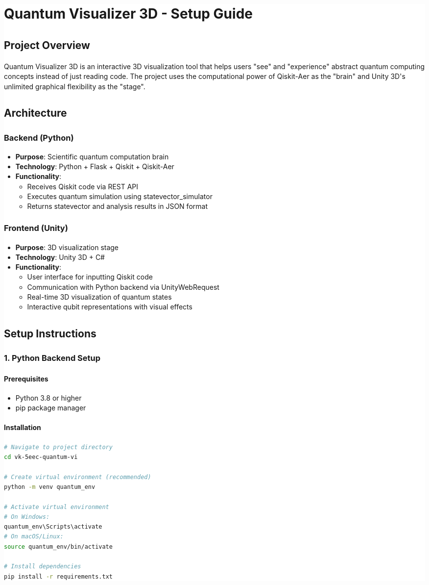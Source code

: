 # Quantum Visualizer 3D - Setup Guide

## Project Overview

Quantum Visualizer 3D is an interactive 3D visualization tool that helps users "see" and "experience" abstract quantum computing concepts instead of just reading code. The project uses the computational power of Qiskit-Aer as the "brain" and Unity 3D's unlimited graphical flexibility as the "stage".

## Architecture

### Backend (Python)
- **Purpose**: Scientific quantum computation brain
- **Technology**: Python + Flask + Qiskit + Qiskit-Aer
- **Functionality**: 
  - Receives Qiskit code via REST API
  - Executes quantum simulation using statevector_simulator
  - Returns statevector and analysis results in JSON format

### Frontend (Unity)
- **Purpose**: 3D visualization stage
- **Technology**: Unity 3D + C#
- **Functionality**:
  - User interface for inputting Qiskit code
  - Communication with Python backend via UnityWebRequest
  - Real-time 3D visualization of quantum states
  - Interactive qubit representations with visual effects

## Setup Instructions

### 1. Python Backend Setup

#### Prerequisites
- Python 3.8 or higher
- pip package manager

#### Installation
```bash
# Navigate to project directory
cd vk-5eec-quantum-vi

# Create virtual environment (recommended)
python -m venv quantum_env

# Activate virtual environment
# On Windows:
quantum_env\Scripts\activate
# On macOS/Linux:
source quantum_env/bin/activate

# Install dependencies
pip install -r requirements.txt
```
